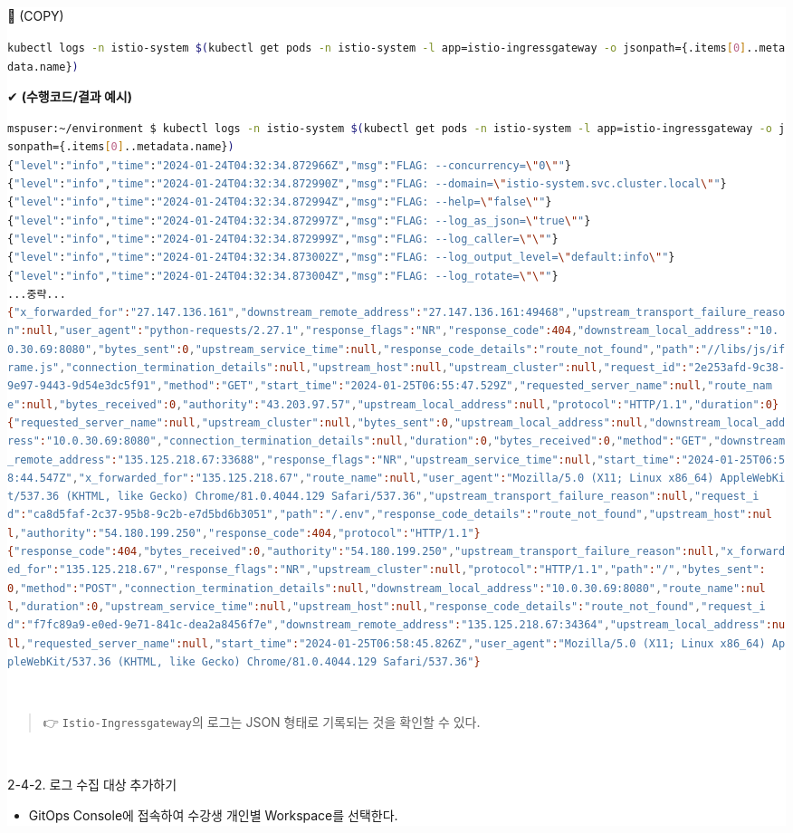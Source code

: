 🧲 (COPY)
```bash
kubectl logs -n istio-system $(kubectl get pods -n istio-system -l app=istio-ingressgateway -o jsonpath={.items[0]..metadata.name})
```

✔ **(수행코드/결과 예시)**
```bash
mspuser:~/environment $ kubectl logs -n istio-system $(kubectl get pods -n istio-system -l app=istio-ingressgateway -o jsonpath={.items[0]..metadata.name})
{"level":"info","time":"2024-01-24T04:32:34.872966Z","msg":"FLAG: --concurrency=\"0\""}
{"level":"info","time":"2024-01-24T04:32:34.872990Z","msg":"FLAG: --domain=\"istio-system.svc.cluster.local\""}
{"level":"info","time":"2024-01-24T04:32:34.872994Z","msg":"FLAG: --help=\"false\""}
{"level":"info","time":"2024-01-24T04:32:34.872997Z","msg":"FLAG: --log_as_json=\"true\""}
{"level":"info","time":"2024-01-24T04:32:34.872999Z","msg":"FLAG: --log_caller=\"\""}
{"level":"info","time":"2024-01-24T04:32:34.873002Z","msg":"FLAG: --log_output_level=\"default:info\""}
{"level":"info","time":"2024-01-24T04:32:34.873004Z","msg":"FLAG: --log_rotate=\"\""}
...중략...
{"x_forwarded_for":"27.147.136.161","downstream_remote_address":"27.147.136.161:49468","upstream_transport_failure_reason":null,"user_agent":"python-requests/2.27.1","response_flags":"NR","response_code":404,"downstream_local_address":"10.0.30.69:8080","bytes_sent":0,"upstream_service_time":null,"response_code_details":"route_not_found","path":"//libs/js/iframe.js","connection_termination_details":null,"upstream_host":null,"upstream_cluster":null,"request_id":"2e253afd-9c38-9e97-9443-9d54e3dc5f91","method":"GET","start_time":"2024-01-25T06:55:47.529Z","requested_server_name":null,"route_name":null,"bytes_received":0,"authority":"43.203.97.57","upstream_local_address":null,"protocol":"HTTP/1.1","duration":0}
{"requested_server_name":null,"upstream_cluster":null,"bytes_sent":0,"upstream_local_address":null,"downstream_local_address":"10.0.30.69:8080","connection_termination_details":null,"duration":0,"bytes_received":0,"method":"GET","downstream_remote_address":"135.125.218.67:33688","response_flags":"NR","upstream_service_time":null,"start_time":"2024-01-25T06:58:44.547Z","x_forwarded_for":"135.125.218.67","route_name":null,"user_agent":"Mozilla/5.0 (X11; Linux x86_64) AppleWebKit/537.36 (KHTML, like Gecko) Chrome/81.0.4044.129 Safari/537.36","upstream_transport_failure_reason":null,"request_id":"ca8d5faf-2c37-95b8-9c2b-e7d5bd6b3051","path":"/.env","response_code_details":"route_not_found","upstream_host":null,"authority":"54.180.199.250","response_code":404,"protocol":"HTTP/1.1"}
{"response_code":404,"bytes_received":0,"authority":"54.180.199.250","upstream_transport_failure_reason":null,"x_forwarded_for":"135.125.218.67","response_flags":"NR","upstream_cluster":null,"protocol":"HTTP/1.1","path":"/","bytes_sent":0,"method":"POST","connection_termination_details":null,"downstream_local_address":"10.0.30.69:8080","route_name":null,"duration":0,"upstream_service_time":null,"upstream_host":null,"response_code_details":"route_not_found","request_id":"f7fc89a9-e0ed-9e71-841c-dea2a8456f7e","downstream_remote_address":"135.125.218.67:34364","upstream_local_address":null,"requested_server_name":null,"start_time":"2024-01-25T06:58:45.826Z","user_agent":"Mozilla/5.0 (X11; Linux x86_64) AppleWebKit/537.36 (KHTML, like Gecko) Chrome/81.0.4044.129 Safari/537.36"}
```
<br>

> 👉 `Istio-Ingressgateway`의 로그는 JSON 형태로 기록되는 것을 확인할 수 있다.

<br>

2-4-2. 로그 수집 대상 추가하기

- GitOps Console에 접속하여 수강생 개인별 Workspace를 선택한다.
